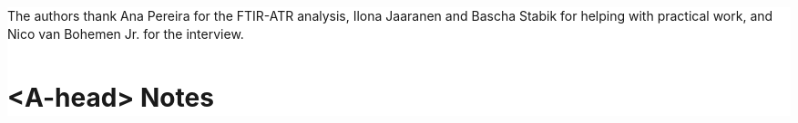 The authors thank Ana Pereira for the FTIR-ATR analysis, Ilona Jaaranen and Bascha Stabik for helping with practical work, and Nico van Bohemen Jr. for the interview.

# \<A-head\> Notes

[^1]: This is probably the only set of Schouman’s wall hangings still remaining in the Netherlands ({{Bol 1991: 9}}).

[^2]: Interview with Nico van Bohemen Jr., November 28, 2015, Stichting Restauratie Atelier Limburg (SRAL) archives, unpublished audio file. For transcription see {{Barbosa et al. 2015}}.

[^3]: For treatment steps other than the lining interventions, see {{Barbosa et al. 2015}}.

[^4]: The cold-lining practiced was developed under Jos van Och’s expertise and is inspired by the mist-lining system.

[^5]: For a detailed description see {{Seymour and Och 2005}}.

[^6]: For treatment steps other than lining see {{Barbosa et al. 2015}}.

[^7]: For example Plextol D360 is no longer available; it has been replaced by Dispersion K 360. Plextol D540 was discontinued after this project was completed.

[^8]: See <https://www.trevira.de/en/trevira-cs/how-trevira-cs-works>.

[^9]: Fuji electric inverter FVR 022 K7S-7EX. This instrument allowed the team to measure the pressure within the lining envelope.

[^10]: For large paintings, it is more practical to attach the interleaf to the lining canvas first (with a trowel) before aligning both to the reverse of the painting.

[^11]: Three paintings (*Birds I, Birds II,* and *Mammals*) were lined with the technique described. The remaining two (*Rodents* and *Deer*) are much smaller, so the lining technique was adapted accordingly. The materials used were the same. For a detailed description see {{Barbosa et al. 2015}.
